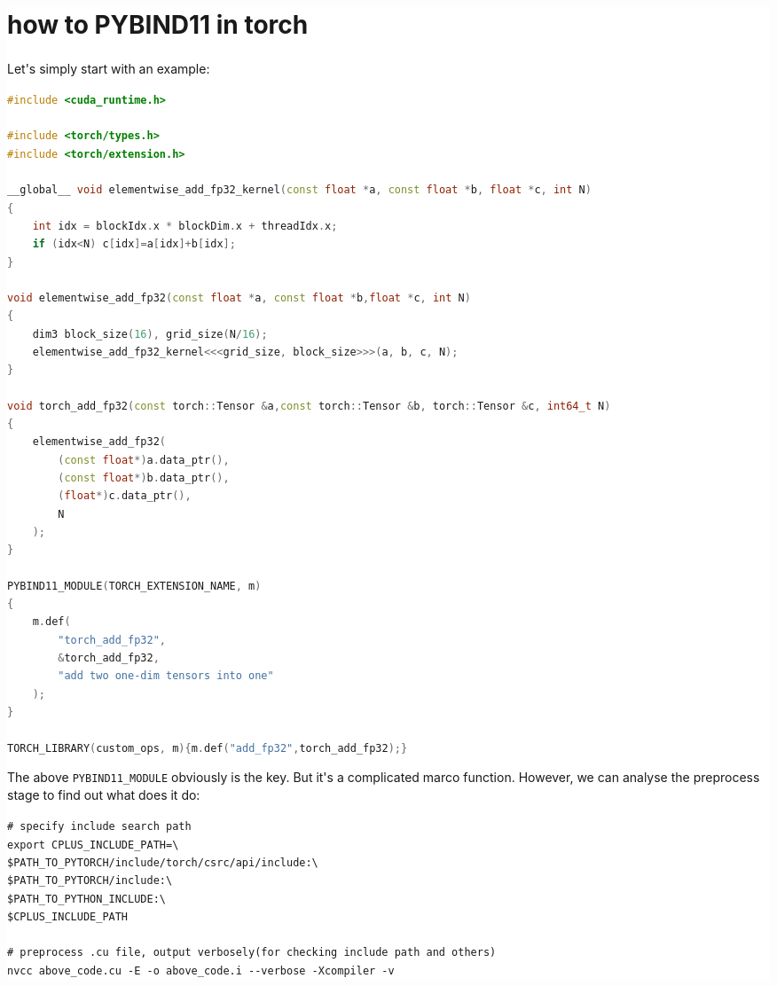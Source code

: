 # how to PYBIND11 in torch
Let's simply start with an example:
```cpp
#include <cuda_runtime.h>

#include <torch/types.h>
#include <torch/extension.h>

__global__ void elementwise_add_fp32_kernel(const float *a, const float *b, float *c, int N)
{
    int idx = blockIdx.x * blockDim.x + threadIdx.x;
    if (idx<N) c[idx]=a[idx]+b[idx];
}

void elementwise_add_fp32(const float *a, const float *b,float *c, int N)
{
    dim3 block_size(16), grid_size(N/16);
    elementwise_add_fp32_kernel<<<grid_size, block_size>>>(a, b, c, N);
}

void torch_add_fp32(const torch::Tensor &a,const torch::Tensor &b, torch::Tensor &c, int64_t N)
{
    elementwise_add_fp32(
        (const float*)a.data_ptr(),
        (const float*)b.data_ptr(),
        (float*)c.data_ptr(),
        N
    );
}

PYBIND11_MODULE(TORCH_EXTENSION_NAME, m)
{
    m.def(
        "torch_add_fp32",
        &torch_add_fp32,
        "add two one-dim tensors into one"
    );
}

TORCH_LIBRARY(custom_ops, m){m.def("add_fp32",torch_add_fp32);}
```

The above `PYBIND11_MODULE` obviously is the key. But it's a complicated marco function. However, we can analyse the preprocess stage to find out what does it do:
```shell
# specify include search path
export CPLUS_INCLUDE_PATH=\
$PATH_TO_PYTORCH/include/torch/csrc/api/include:\
$PATH_TO_PYTORCH/include:\
$PATH_TO_PYTHON_INCLUDE:\
$CPLUS_INCLUDE_PATH

# preprocess .cu file, output verbosely(for checking include path and others)
nvcc above_code.cu -E -o above_code.i --verbose -Xcompiler -v
```
